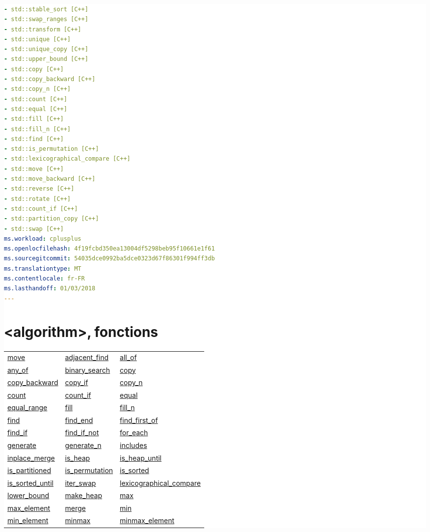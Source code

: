 ```yaml
- std::stable_sort [C++]
- std::swap_ranges [C++]
- std::transform [C++]
- std::unique [C++]
- std::unique_copy [C++]
- std::upper_bound [C++]
- std::copy [C++]
- std::copy_backward [C++]
- std::copy_n [C++]
- std::count [C++]
- std::equal [C++]
- std::fill [C++]
- std::fill_n [C++]
- std::find [C++]
- std::is_permutation [C++]
- std::lexicographical_compare [C++]
- std::move [C++]
- std::move_backward [C++]
- std::reverse [C++]
- std::rotate [C++]
- std::count_if [C++]
- std::partition_copy [C++]
- std::swap [C++]
ms.workload: cplusplus
ms.openlocfilehash: 4f19fcbd350ea13004df5298beb95f10661e1f61
ms.sourcegitcommit: 54035dce0992ba5dce0323d67f86301f994ff3db
ms.translationtype: MT
ms.contentlocale: fr-FR
ms.lasthandoff: 01/03/2018
---
```

# <a name="ltalgorithmgt-functions"></a>&lt;algorithm&gt;, fonctions
||||  
|-|-|-|  
|[move](#alg_move)|[adjacent_find](#adjacent_find)|[all_of](#all_of)|  
|[any_of](#any_of)|[binary_search](#binary_search)|[copy](#copy)|  
|[copy_backward](#copy_backward)|[copy_if](#copy_if)|[copy_n](#copy_n)|  
|[count](#count)|[count_if](#count_if)|[equal](#equal)|  
|[equal_range](#equal_range)|[fill](#fill)|[fill_n](#fill_n)|  
|[find](#find)|[find_end](#find_end)|[find_first_of](#find_first_of)|  
|[find_if](#find_if)|[find_if_not](#find_if_not)|[for_each](#for_each)|  
|[generate](#generate)|[generate_n](#generate_n)|[includes](#includes)|  
|[inplace_merge](#inplace_merge)|[is_heap](#is_heap)|[is_heap_until](#is_heap_until)|  
|[is_partitioned](#is_partitioned)|[is_permutation](#is_permutation)|[is_sorted](#is_sorted)|  
|[is_sorted_until](#is_sorted_until)|[iter_swap](#iter_swap)|[lexicographical_compare](#lexicographical_compare)|  
|[lower_bound](#lower_bound)|[make_heap](#make_heap)|[max](#max)|  
|[max_element](#max_element)|[merge](#merge)|[min](#min)|  
|[min_element](#min_element)|[minmax](#minmax)|[minmax_element](#minmax_element)|  